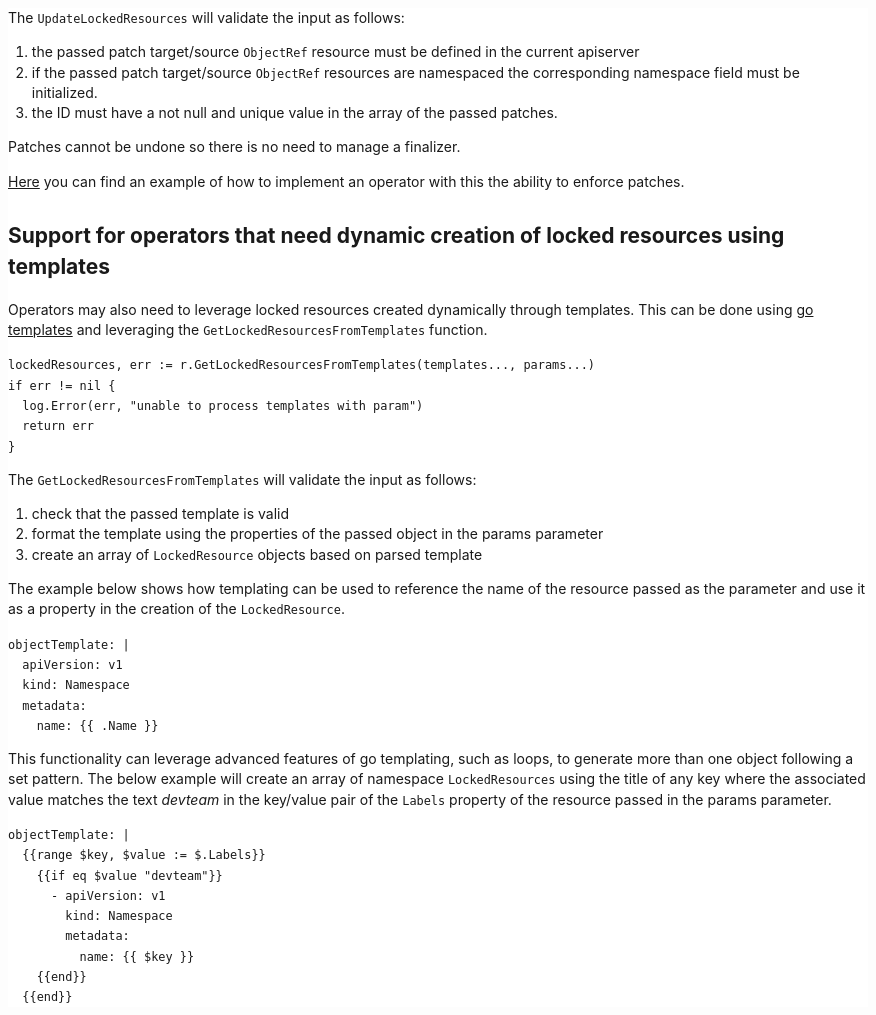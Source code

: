 The `UpdateLockedResources` will validate the input as follows:

1. the passed patch target/source `ObjectRef` resource must be defined in the current apiserver
2. if the passed patch target/source `ObjectRef` resources are namespaced the corresponding namespace field must be initialized.
3. the ID must have a not null and unique value in the array of the passed patches.

Patches cannot be undone so there is no need to manage a finalizer.

[Here](./pkg/controller/enforcingpatch/enforcingpatch_controller.go) you can find an example of how to implement an operator with this the ability to enforce patches.

## Support for operators that need dynamic creation of locked resources using templates

Operators may also need to leverage locked resources created dynamically through templates. This can be done using [go templates](https://golang.org/pkg/text/template/) and leveraging the `GetLockedResourcesFromTemplates` function.

```golang
lockedResources, err := r.GetLockedResourcesFromTemplates(templates..., params...)
if err != nil {
  log.Error(err, "unable to process templates with param")
  return err
}
```

The `GetLockedResourcesFromTemplates` will validate the input as follows:

1. check that the passed template is valid
2. format the template using the properties of the passed object in the params parameter
3. create an array of `LockedResource` objects based on parsed template

The example below shows how templating can be used to reference the name of the resource passed as the parameter and use it as a property in the creation of the `LockedResource`.

```golang
objectTemplate: |
  apiVersion: v1
  kind: Namespace
  metadata:
    name: {{ .Name }}
```

This functionality can leverage advanced features of go templating, such as loops, to generate more than one object following a set pattern. The below example will create an array of namespace `LockedResources` using the title of any key where the associated value matches the text *devteam* in the key/value pair of the `Labels` property of the resource passed in the params parameter.

```golang
objectTemplate: |
  {{range $key, $value := $.Labels}}
    {{if eq $value "devteam"}}
      - apiVersion: v1
        kind: Namespace
        metadata:
          name: {{ $key }}
    {{end}}
  {{end}}
```
